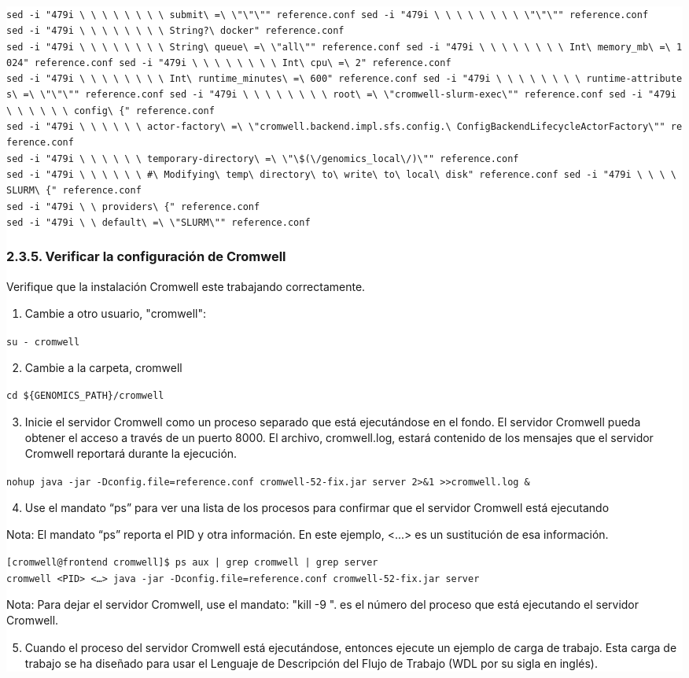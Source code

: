 ```
sed -i "479i \ \ \ \ \ \ \ \ submit\ =\ \"\"\"" reference.conf sed -i "479i \ \ \ \ \ \ \ \ \"\"\"" reference.conf
sed -i "479i \ \ \ \ \ \ \ \ String?\ docker" reference.conf
sed -i "479i \ \ \ \ \ \ \ \ String\ queue\ =\ \"all\"" reference.conf sed -i "479i \ \ \ \ \ \ \ \ Int\ memory_mb\ =\ 1024" reference.conf sed -i "479i \ \ \ \ \ \ \ \ Int\ cpu\ =\ 2" reference.conf
sed -i "479i \ \ \ \ \ \ \ \ Int\ runtime_minutes\ =\ 600" reference.conf sed -i "479i \ \ \ \ \ \ \ \ runtime-attributes\ =\ \"\"\"" reference.conf sed -i "479i \ \ \ \ \ \ \ \ root\ =\ \"cromwell-slurm-exec\"" reference.conf sed -i "479i \ \ \ \ \ \ config\ {" reference.conf
sed -i "479i \ \ \ \ \ \ actor-factory\ =\ \"cromwell.backend.impl.sfs.config.\ ConfigBackendLifecycleActorFactory\"" reference.conf
sed -i "479i \ \ \ \ \ \ temporary-directory\ =\ \"\$(\/genomics_local\/)\"" reference.conf
sed -i "479i \ \ \ \ \ \ #\ Modifying\ temp\ directory\ to\ write\ to\ local\ disk" reference.conf sed -i "479i \ \ \ \ SLURM\ {" reference.conf
sed -i "479i \ \ providers\ {" reference.conf
sed -i "479i \ \ default\ =\ \"SLURM\"" reference.conf
```


### 2.3.5. Verificar la configuración de Cromwell

Verifique que la instalación Cromwell este trabajando correctamente.

1. Cambie a otro usuario, "cromwell":

```
su - cromwell
```

2. Cambie a la carpeta, cromwell

```
cd ${GENOMICS_PATH}/cromwell
```

3. Inicie el servidor Cromwell como un proceso separado que está ejecutándose en el fondo.  El servidor Cromwell pueda obtener el acceso a través de un puerto 8000.  El archivo, cromwell.log, estará contenido de los mensajes que el servidor Cromwell reportará durante la ejecución.
 
```
nohup java -jar -Dconfig.file=reference.conf cromwell-52-fix.jar server 2>&1 >>cromwell.log &
```

4. Use el mandato “ps” para ver una lista de los procesos para confirmar que el servidor Cromwell está ejecutando 

Nota:  El mandato “ps” reporta el PID y otra información.  En este ejemplo, <...> es un sustitución de esa información.

```
[cromwell@frontend cromwell]$ ps aux | grep cromwell | grep server
cromwell <PID> <…> java -jar -Dconfig.file=reference.conf cromwell-52-fix.jar server
```

Nota:  Para dejar el servidor Cromwell, use el mandato: "kill -9 <PID>".  <PID> es el número del proceso que está ejecutando el servidor Cromwell.

5. Cuando el proceso del servidor Cromwell está ejecutándose, entonces ejecute un ejemplo de carga de trabajo.  Esta carga de trabajo se ha diseñado para usar el Lenguaje de Descripción del Flujo de Trabajo (WDL por su sigla en inglés). 
